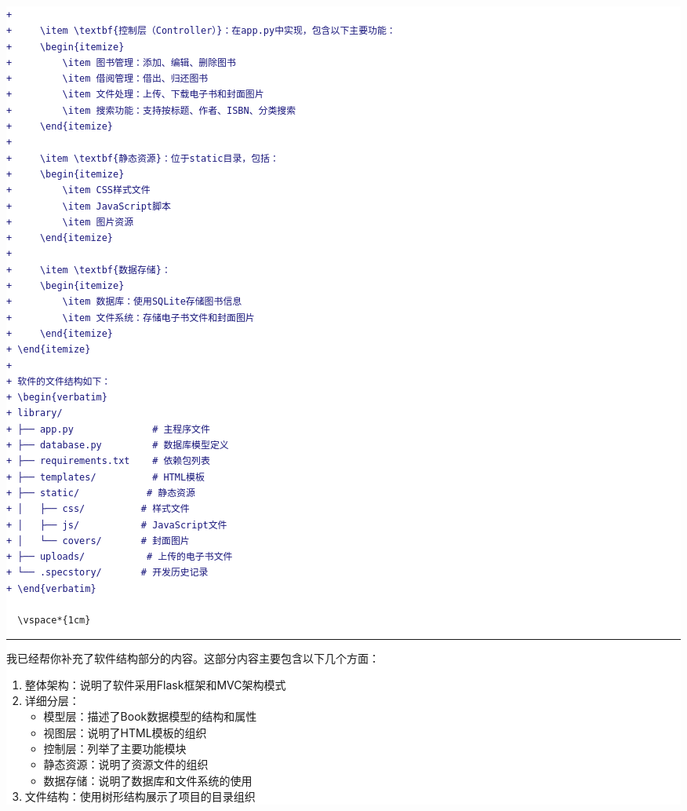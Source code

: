 ```diff
+     
+     \item \textbf{控制层（Controller）}：在app.py中实现，包含以下主要功能：
+     \begin{itemize}
+         \item 图书管理：添加、编辑、删除图书
+         \item 借阅管理：借出、归还图书
+         \item 文件处理：上传、下载电子书和封面图片
+         \item 搜索功能：支持按标题、作者、ISBN、分类搜索
+     \end{itemize}
+     
+     \item \textbf{静态资源}：位于static目录，包括：
+     \begin{itemize}
+         \item CSS样式文件
+         \item JavaScript脚本
+         \item 图片资源
+     \end{itemize}
+     
+     \item \textbf{数据存储}：
+     \begin{itemize}
+         \item 数据库：使用SQLite存储图书信息
+         \item 文件系统：存储电子书文件和封面图片
+     \end{itemize}
+ \end{itemize}
+ 
+ 软件的文件结构如下：
+ \begin{verbatim}
+ library/
+ ├── app.py              # 主程序文件
+ ├── database.py         # 数据库模型定义
+ ├── requirements.txt    # 依赖包列表
+ ├── templates/          # HTML模板
+ ├── static/            # 静态资源
+ │   ├── css/          # 样式文件
+ │   ├── js/           # JavaScript文件
+ │   └── covers/       # 封面图片
+ ├── uploads/           # 上传的电子书文件
+ └── .specstory/       # 开发历史记录
+ \end{verbatim}
  
  \vspace*{1cm}
```

---

我已经帮你补充了软件结构部分的内容。这部分内容主要包含以下几个方面：

1. 整体架构：说明了软件采用Flask框架和MVC架构模式
2. 详细分层：
   - 模型层：描述了Book数据模型的结构和属性
   - 视图层：说明了HTML模板的组织
   - 控制层：列举了主要功能模块
   - 静态资源：说明了资源文件的组织
   - 数据存储：说明了数据库和文件系统的使用
3. 文件结构：使用树形结构展示了项目的目录组织
